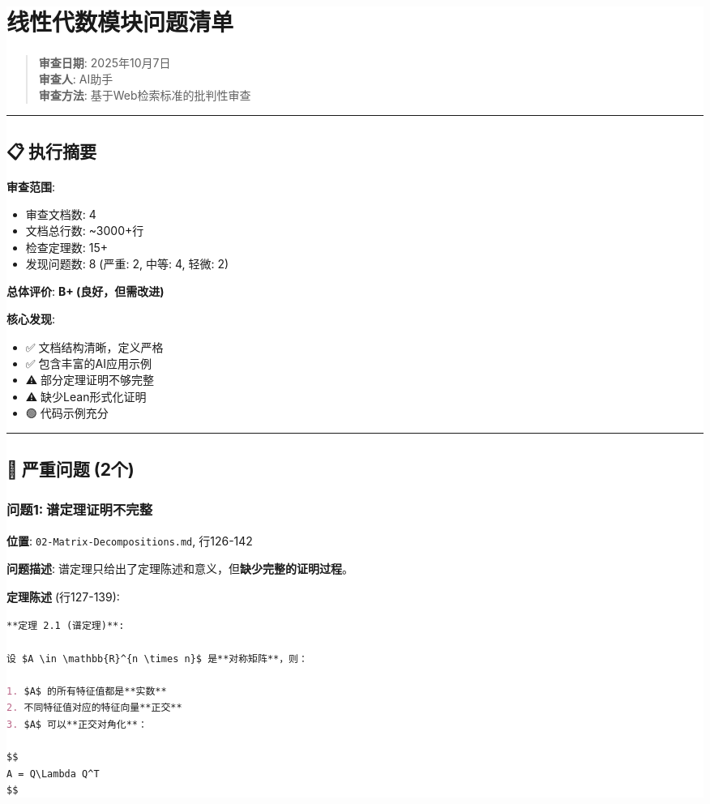 # 线性代数模块问题清单

> **审查日期**: 2025年10月7日  
> **审查人**: AI助手  
> **审查方法**: 基于Web检索标准的批判性审查

---

## 📋 执行摘要

**审查范围**:

- 审查文档数: 4
- 文档总行数: ~3000+行
- 检查定理数: 15+
- 发现问题数: 8 (严重: 2, 中等: 4, 轻微: 2)

**总体评价**: **B+ (良好，但需改进)**

**核心发现**:

- ✅ 文档结构清晰，定义严格
- ✅ 包含丰富的AI应用示例
- ⚠️ 部分定理证明不够完整
- ⚠️ 缺少Lean形式化证明
- 🟢 代码示例充分

---

## 🔴 严重问题 (2个)

### 问题1: 谱定理证明不完整

**位置**: `02-Matrix-Decompositions.md`, 行126-142

**问题描述**:
谱定理只给出了定理陈述和意义，但**缺少完整的证明过程**。

**定理陈述** (行127-139):

```markdown
**定理 2.1 (谱定理)**:

设 $A \in \mathbb{R}^{n \times n}$ 是**对称矩阵**，则：

1. $A$ 的所有特征值都是**实数**
2. 不同特征值对应的特征向量**正交**
3. $A$ 可以**正交对角化**：

$$
A = Q\Lambda Q^T
$$
```
